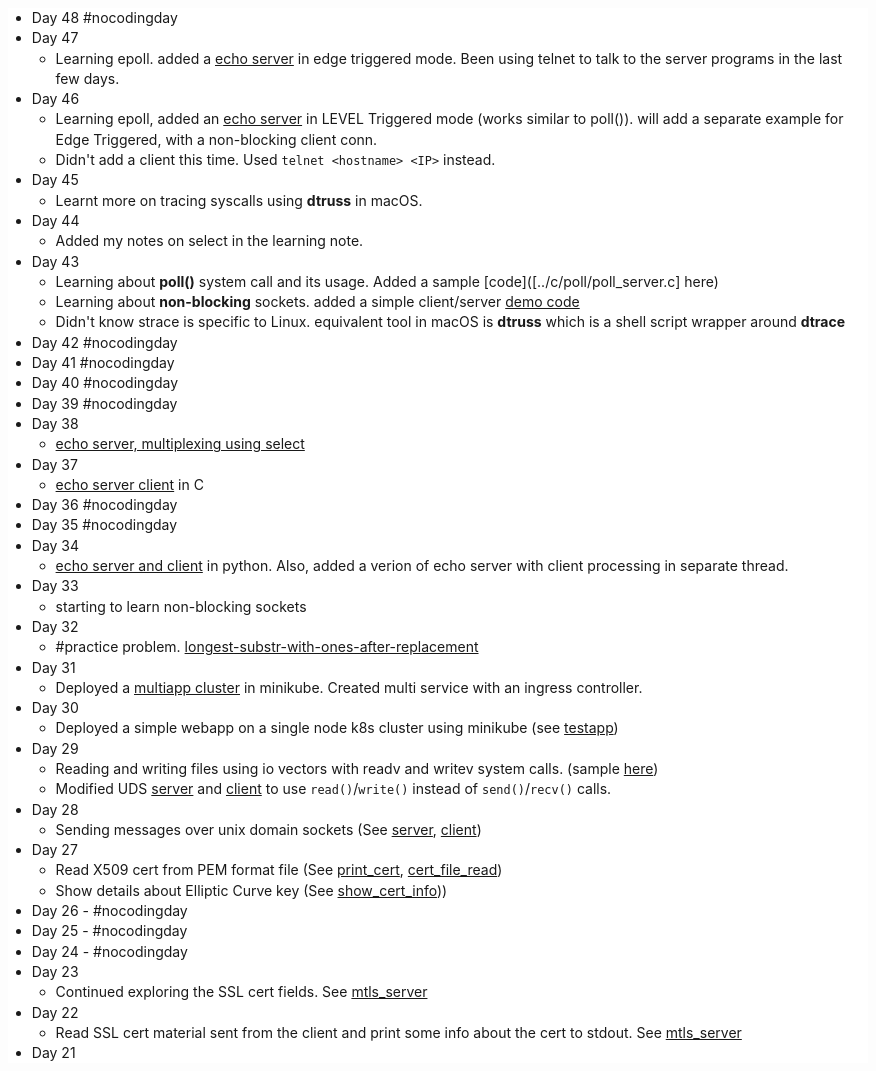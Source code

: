 - Day 48 #nocodingday
- Day 47
  - Learning epoll. added a [echo server](../c/epoll/epoll_server_et.c) in edge triggered mode. Been using telnet to talk to the server programs in the last few days.
- Day 46
  - Learning epoll, added an [echo server](../c/epoll/epoll_server.c) in LEVEL Triggered mode (works similar to poll()). will add a separate example for Edge Triggered, with a non-blocking client conn.
  - Didn't add a client this time. Used `telnet <hostname> <IP>` instead.
- Day 45
  - Learnt more on tracing syscalls using **dtruss** in macOS.
- Day 44
  - Added my notes on select in the learning note.
- Day 43
  - Learning about **poll()** system call and its usage. Added a sample [code]([../c/poll/poll_server.c] here)
  - Learning about **non-blocking** sockets. added a simple client/server [demo code](../c/non_blocking/nb_server.c)
  - Didn't know strace is specific to Linux. equivalent tool in macOS is **dtruss** which is a shell script wrapper around **dtrace**
- Day 42 #nocodingday
- Day 41 #nocodingday
- Day 40 #nocodingday
- Day 39 #nocodingday
- Day 38
  - [echo server, multiplexing using select](codegarage/c/select/select_server.c)
- Day 37
  - [echo server client](codegarage/c/echo_server_client/echo_server.c) in C
- Day 36 #nocodingday
- Day 35 #nocodingday
- Day 34
  - [echo server and client](codegarage/python/echo_server_client/echo_server_threaded.py) in python. Also, added a verion of echo server with client processing in separate thread.
- Day 33
  - starting to learn non-blocking sockets
- Day 32
  - #practice problem. [longest-substr-with-ones-after-replacement](practice/longest-subarray-with-ones-after-replacement.py)
- Day 31
  - Deployed a [multiapp cluster](codegarage/kubernetes/multiapp-cluster-with-ingress/deployments/) in minikube. Created multi service with an ingress controller.
- Day 30
  - Deployed a simple webapp on a single node k8s cluster using minikube (see [testapp](codegarage/kubernetes/testapp/README.md))
- Day 29
  - Reading and writing files using io vectors with readv and writev system calls. (sample [here](codegarage/c/vectored_io/vio.c))
  - Modified UDS [server](codegarage/c/domain_sockets/uds_server.c) and [client](codegarage/c/domain_sockets/uds_client.c) to use `read()`/`write()` instead of `send()`/`recv()` calls.
- Day 28
  - Sending messages over unix domain sockets (See [server](codegarage/c/domain_sockets/uds_server.c), [client](codegarage/c/domain_sockets/uds_client.c))
- Day 27
  - Read X509 cert from PEM format file (See [print_cert](codegarage/c/print_cert.c), [cert_file_read](codegarage/c/cert_util.c))
  - Show details about Elliptic Curve key (See [show_cert_info](codegarage/c/cert_util.c)))
- Day 26 - #nocodingday
- Day 25 - #nocodingday
- Day 24 - #nocodingday
- Day 23
  - Continued exploring the SSL cert fields. See [mtls_server](codegarage/c/mtls_server.c)
- Day 22
  - Read SSL cert material sent from the client and print some info about the cert to stdout. See [mtls_server](codegarage/c/mtls_server.c)
- Day 21